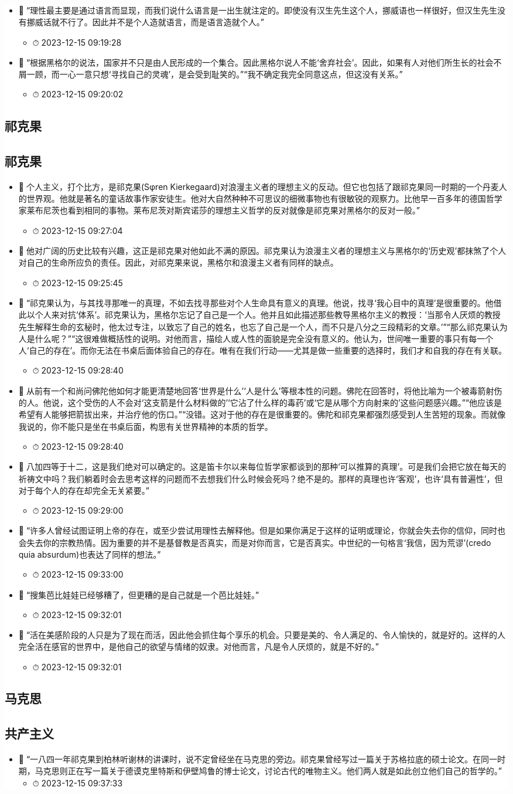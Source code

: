 - 📌 “理性最主要是通过语言而显现，而我们说什么语言是一出生就注定的。即使没有汉生先生这个人，挪威语也一样很好，但汉生先生没有挪威话就不行了。因此并不是个人造就语言，而是语言造就个人。” 
    - ⏱ 2023-12-15 09:19:28 

- 📌 “根据黑格尔的说法，国家并不只是由人民形成的一个集合。因此黑格尔说人不能‘舍弃社会’。因此，如果有人对他们所生长的社会不屑一顾，而一心一意只想‘寻找自己的灵魂’，是会受到耻笑的。”“我不确定我完全同意这点，但这没有关系。” 
    - ⏱ 2023-12-15 09:20:02 
## 祁克果

## 祁克果


- 📌 个人主义，打个比方，是祁克果(Sφren Kierkegaard)对浪漫主义者的理想主义的反动。但它也包括了跟祁克果同一时期的一个丹麦人的世界观。他就是著名的童话故事作家安徒生。他对大自然种种不可思议的细微事物也有很敏锐的观察力。比他早一百多年的德国哲学家莱布尼茨也看到相同的事物。莱布尼茨对斯宾诺莎的理想主义哲学的反对就像是祁克果对黑格尔的反对一般。” 
    - ⏱ 2023-12-15 09:27:04 

- 📌 他对广阔的历史比较有兴趣，这正是祁克果对他如此不满的原因。祁克果认为浪漫主义者的理想主义与黑格尔的‘历史观’都抹煞了个人对自己的生命所应负的责任。因此，对祁克果来说，黑格尔和浪漫主义者有同样的缺点。 
    - ⏱ 2023-12-15 09:25:45 

- 📌 “祁克果认为，与其找寻那唯一的真理，不如去找寻那些对个人生命具有意义的真理。他说，找寻‘我心目中的真理’是很重要的。他借此以个人来对抗‘体系’。祁克果认为，黑格尔忘记了自己是一个人。他并且如此描述那些教导黑格尔主义的教授：‘当那令人厌烦的教授先生解释生命的玄秘时，他太过专注，以致忘了自己的姓名，也忘了自己是一个人，而不只是八分之三段精彩的文章。’”“那么祁克果认为人是什么呢？”“这很难做概括性的说明。对他而言，描绘人或人性的面貌是完全没有意义的。他认为，世间唯一重要的事只有每一个人‘自己的存在’。而你无法在书桌后面体验自己的存在。唯有在我们行动——尤其是做一些重要的选择时，我们才和自我的存在有关联。 
    - ⏱ 2023-12-15 09:28:40 

- 📌 从前有一个和尚问佛陀他如何才能更清楚地回答‘世界是什么’‘人是什么’等根本性的问题。佛陀在回答时，将他比喻为一个被毒箭射伤的人。他说，这个受伤的人不会对‘这支箭是什么材料做的’‘它沾了什么样的毒药’或‘它是从哪个方向射来的’这些问题感兴趣。”“他应该是希望有人能够把箭拔出来，并治疗他的伤口。”“没错。这对于他的存在是很重要的。佛陀和祁克果都强烈感受到人生苦短的现象。而就像我说的，你不能只是坐在书桌后面，构思有关世界精神的本质的哲学。 
    - ⏱ 2023-12-15 09:28:40 

- 📌 八加四等于十二，这是我们绝对可以确定的。这是笛卡尔以来每位哲学家都谈到的那种‘可以推算的真理’。可是我们会把它放在每天的祈祷文中吗？我们躺着时会去思考这样的问题而不去想我们什么时候会死吗？绝不是的。那样的真理也许‘客观’，也许‘具有普遍性’，但对于每个人的存在却完全无关紧要。” 
    - ⏱ 2023-12-15 09:29:00 

- 📌 “许多人曾经试图证明上帝的存在，或至少尝试用理性去解释他。但是如果你满足于这样的证明或理论，你就会失去你的信仰，同时也会失去你的宗教热情。因为重要的并不是基督教是否真实，而是对你而言，它是否真实。中世纪的一句格言‘我信，因为荒谬’(credo quia absurdum)也表达了同样的想法。” 
    - ⏱ 2023-12-15 09:33:00 

- 📌 “搜集芭比娃娃已经够糟了，但更糟的是自己就是一个芭比娃娃。” 
    - ⏱ 2023-12-15 09:32:01 

- 📌 “活在美感阶段的人只是为了现在而活，因此他会抓住每个享乐的机会。只要是美的、令人满足的、令人愉快的，就是好的。这样的人完全活在感官的世界中，是他自己的欲望与情绪的奴隶。对他而言，凡是令人厌烦的，就是不好的。” 
    - ⏱ 2023-12-15 09:32:01 

## 马克思

## 共产主义


- 📌 “一八四一年祁克果到柏林听谢林的讲课时，说不定曾经坐在马克思的旁边。祁克果曾经写过一篇关于苏格拉底的硕士论文。在同一时期，马克思则正在写一篇关于德谟克里特斯和伊壁鸠鲁的博士论文，讨论古代的唯物主义。他们两人就是如此创立他们自己的哲学的。” 
    - ⏱ 2023-12-15 09:37:33 
